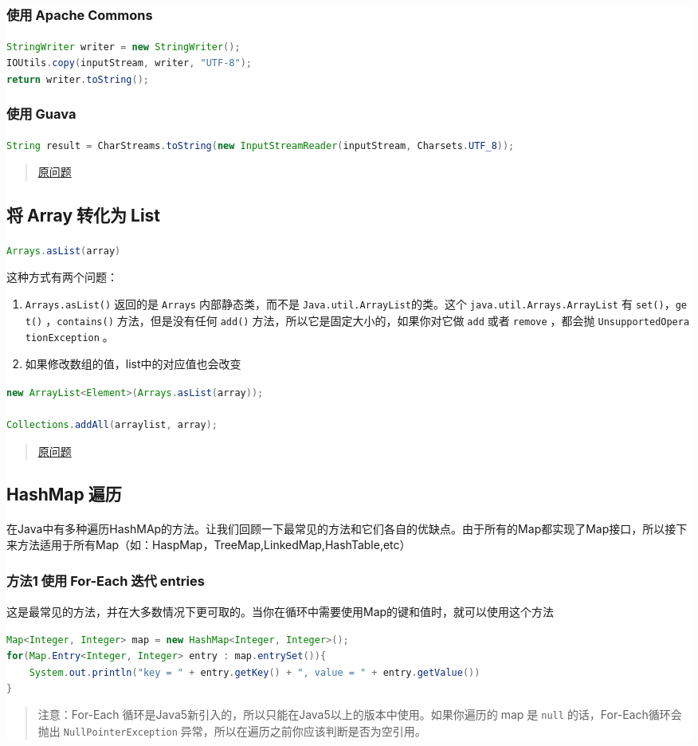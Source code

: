 ### 使用 Apache Commons

```java
StringWriter writer = new StringWriter();
IOUtils.copy(inputStream, writer, "UTF-8");
return writer.toString();
```

### 使用 Guava

```java
String result = CharStreams.toString(new InputStreamReader(inputStream, Charsets.UTF_8));
```

> [原问题](http://stackoverflow.com/questions/309424/read-convert-an-inputstream-to-a-string)

## 将 Array 转化为 List

```java
Arrays.asList(array)
```

这种方式有两个问题：

1. `Arrays.asList()` 返回的是 `Arrays` 内部静态类，而不是 `Java.util.ArrayList`的类。这个 `java.util.Arrays.ArrayList` 有 `set()`，`get()` ，`contains()` 方法，但是没有任何 `add()` 方法，所以它是固定大小的，如果你对它做 `add` 或者 `remove` ，都会抛 `UnsupportedOperationException` 。

2. 如果修改数组的值，list中的对应值也会改变

```java
new ArrayList<Element>(Arrays.asList(array));

Collections.addAll(arraylist, array);
```

> [原问题](https://stackoverflow.com/questions/157944/create-arraylist-from-array)

## HashMap 遍历

在Java中有多种遍历HashMAp的方法。让我们回顾一下最常见的方法和它们各自的优缺点。由于所有的Map都实现了Map接口，所以接下来方法适用于所有Map（如：HaspMap，TreeMap,LinkedMap,HashTable,etc）

### 方法1 使用 For-Each 迭代 entries

这是最常见的方法，并在大多数情况下更可取的。当你在循环中需要使用Map的键和值时，就可以使用这个方法

```java
Map<Integer, Integer> map = new HashMap<Integer, Integer>();
for(Map.Entry<Integer, Integer> entry : map.entrySet()){
	System.out.println("key = " + entry.getKey() + ", value = " + entry.getValue())
}
```

> 注意：For-Each 循环是Java5新引入的，所以只能在Java5以上的版本中使用。如果你遍历的 map 是 `null` 的话，For-Each循环会抛出 `NullPointerException` 异常，所以在遍历之前你应该判断是否为空引用。
